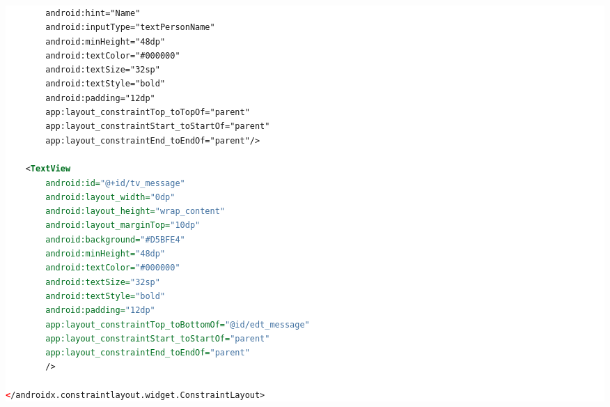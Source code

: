 ```xml
        android:hint="Name"
        android:inputType="textPersonName"
        android:minHeight="48dp"
        android:textColor="#000000"
        android:textSize="32sp"
        android:textStyle="bold"
        android:padding="12dp"
        app:layout_constraintTop_toTopOf="parent"
        app:layout_constraintStart_toStartOf="parent"
        app:layout_constraintEnd_toEndOf="parent"/>

    <TextView
        android:id="@+id/tv_message"
        android:layout_width="0dp"
        android:layout_height="wrap_content"
        android:layout_marginTop="10dp"
        android:background="#D5BFE4"
        android:minHeight="48dp"
        android:textColor="#000000"
        android:textSize="32sp"
        android:textStyle="bold"
        android:padding="12dp"
        app:layout_constraintTop_toBottomOf="@id/edt_message"
        app:layout_constraintStart_toStartOf="parent"
        app:layout_constraintEnd_toEndOf="parent"
        />

</androidx.constraintlayout.widget.ConstraintLayout>
```